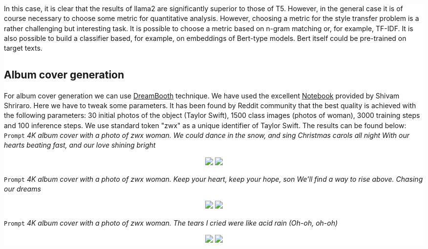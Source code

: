 In this case, it is clear that the results of llama2 are significantly superior to those of T5. However, in the general case it is of course necessary to choose some metric for quantitative analysis. However, choosing a metric for the style transfer problem is a rather challenging but interesting task. It is possible to choose a metric based on n-gram matching or, for example, TF-IDF. It is also possible to build a classifier based, for example, on embeddings of Bert-type models. Bert itself could be pre-trained on target texts. 

## Album cover generation
For album cover generation we can use [DreamBooth](https://dreambooth.github.io/) technique. We have used the excellent [Notebook](https://github.com/ShivamShrirao/diffusers/tree/main/examples/dreambooth) provided by Shivam Shriraro. Here we have to tweak some parameters. It has been found by Reddit community that the best quality is achieved with the following parameters: 30 initial photos of the object (Taylor Swift), 1500 class images (photos of woman), 3000 training steps and 100 inference steps. We use standard token "zwx" as a unique identifier of Taylor Swift. The results can be found below:<br>
`Prompt` *4K album cover with a photo of zwx woman. We could dance in the snow, and sing Christmas carols all night With our hearts beating fast, and our love shining bright*
<p align="center">
  <img src="images/Christmas/Untitled.png" width="35%" />
  <img src="images/Christmas/Untitled_2.png" width="35%" /> 
</p>

`Prompt` *4K album cover with a photo of zwx woman. Keep your heart, keep your hope, son We'll find a way to rise above. Chasing our dreams*
<p align="center">
  <img src="images/Hope/Untitled_1.png" width="35%" />
  <img src="images/Hope/Untitled_4.png" width="35%" /> 
</p>

`Prompt` *4K album cover with a photo of zwx woman. The tears I cried were like acid rain (Oh-oh, oh-oh)*
<p align="center">
  <img src="images/Acid/Untitled.png" width="35%" />
  <img src="images/Acid/Untitled_2.png" width="35%" /> 
</p>







